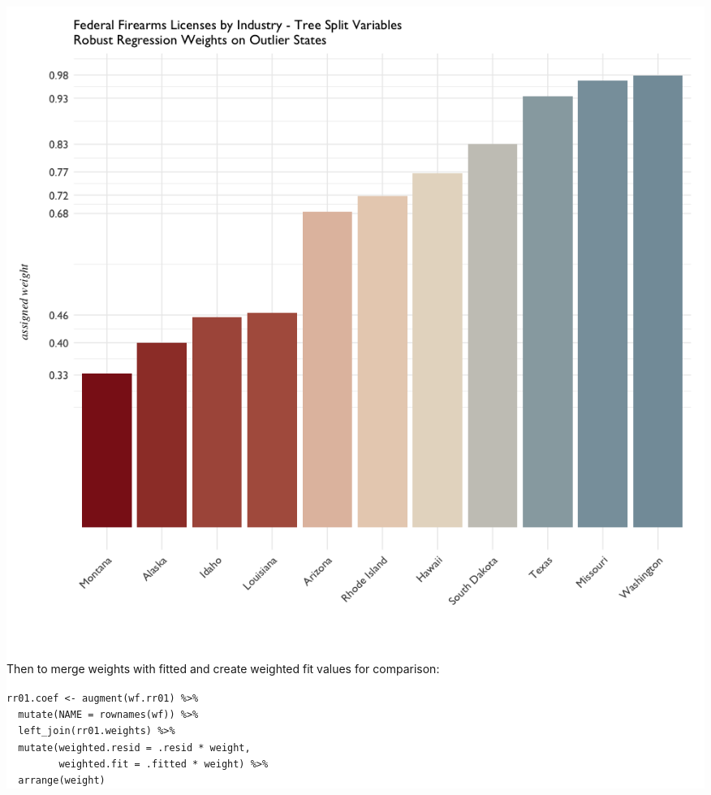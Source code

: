 ![workforce-robust-regression-01](vis/eda-workforce/wf-rr-weights.png)

Then to merge weights with fitted and create weighted fit values for comparison:

```{R}
rr01.coef <- augment(wf.rr01) %>%
  mutate(NAME = rownames(wf)) %>%
  left_join(rr01.weights) %>%
  mutate(weighted.resid = .resid * weight,
         weighted.fit = .fitted * weight) %>%
  arrange(weight)
```
